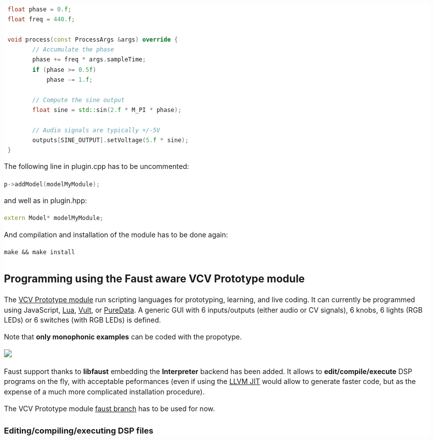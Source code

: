 ```C++
 float phase = 0.f;
 float freq = 440.f;
 
 void process(const ProcessArgs &args) override {
        // Accumulate the phase
        phase += freq * args.sampleTime;
        if (phase >= 0.5f)
            phase -= 1.f;

        // Compute the sine output
        float sine = std::sin(2.f * M_PI * phase);
    
        // Audio signals are typically +/-5V
        outputs[SINE_OUTPUT].setVoltage(5.f * sine);
 }
```

The following line in plugin.cpp has to be uncommented:

```C++
p->addModel(modelMyModule);
```
and well as in plugin.hpp:

```C++
extern Model* modelMyModule;
```
And compilation and installation of the module has to be done again:

```
make && make install
```

## Programming using the Faust aware VCV Prototype module

The [VCV Prototype module](https://github.com/VCVRack/VCV-Prototype) run scripting languages for prototyping, learning, and live coding. It can currently be programmed using  JavaScript, [Lua](https://www.lua.org), [Vult](https://github.com/modlfo/vult), or [PureData](https://puredata.info). A generic GUI with 6 inputs/outputs (either audio or CV signals), 6 knobs, 6 lights (RGB LEDs) or 6 switches (with RGB LEDs) is defined. 

Note that **only monophonic examples** can be coded with the propotype. 

<img src="img/VCV_Prototype.png" width="30%" class="mx-auto d-block">

Faust support thanks to **libfaust** embedding the **Interpreter** backend has been added. It allows to **edit/compile/execute** DSP programs on the fly, with acceptable peformances (even if using the [LLVM JIT](https://llvm.org) would allow to generate faster code, but as the expense of a much more complicated installation procedure).

The VCV Prototype module [faust branch](https://github.com/VCVRack/VCV-Prototype/tree/faust) has to be used for now. 

### Editing/compiling/executing DSP files

